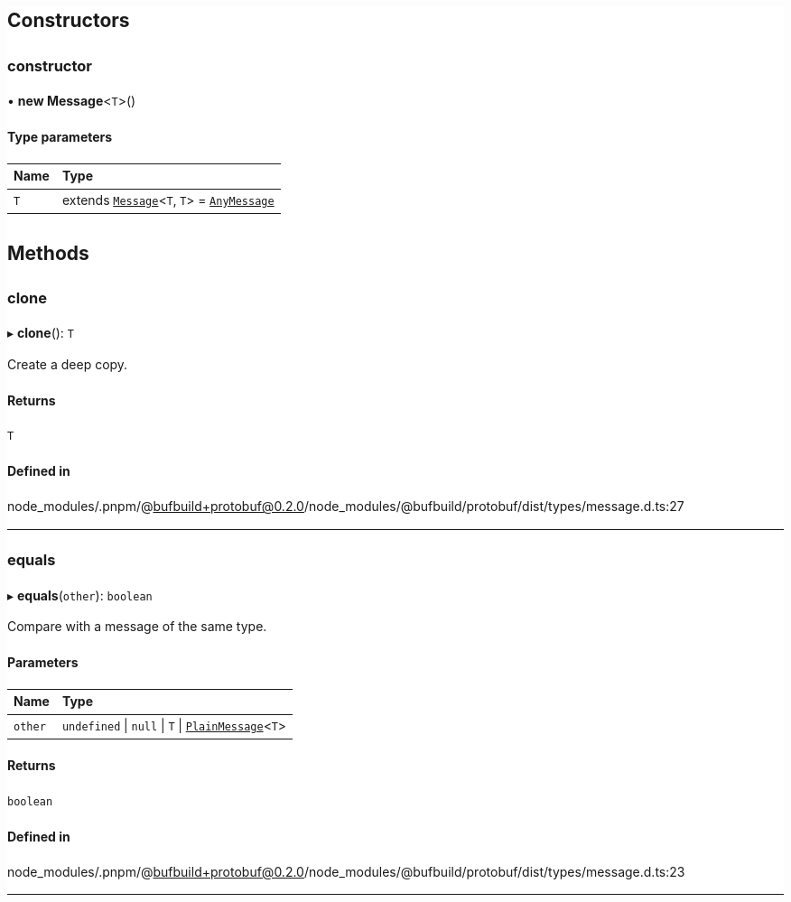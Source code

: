 ## Constructors

### constructor

• **new Message**<`T`\>()

#### Type parameters

| Name | Type |
| :------ | :------ |
| `T` | extends [`Message`](Message.md)<`T`, `T`\> = [`AnyMessage`](../interfaces/AnyMessage.md) |

## Methods

### clone

▸ **clone**(): `T`

Create a deep copy.

#### Returns

`T`

#### Defined in

node_modules/.pnpm/@bufbuild+protobuf@0.2.0/node_modules/@bufbuild/protobuf/dist/types/message.d.ts:27

___

### equals

▸ **equals**(`other`): `boolean`

Compare with a message of the same type.

#### Parameters

| Name | Type |
| :------ | :------ |
| `other` | `undefined` \| ``null`` \| `T` \| [`PlainMessage`](../README.md#plainmessage)<`T`\> |

#### Returns

`boolean`

#### Defined in

node_modules/.pnpm/@bufbuild+protobuf@0.2.0/node_modules/@bufbuild/protobuf/dist/types/message.d.ts:23

___

